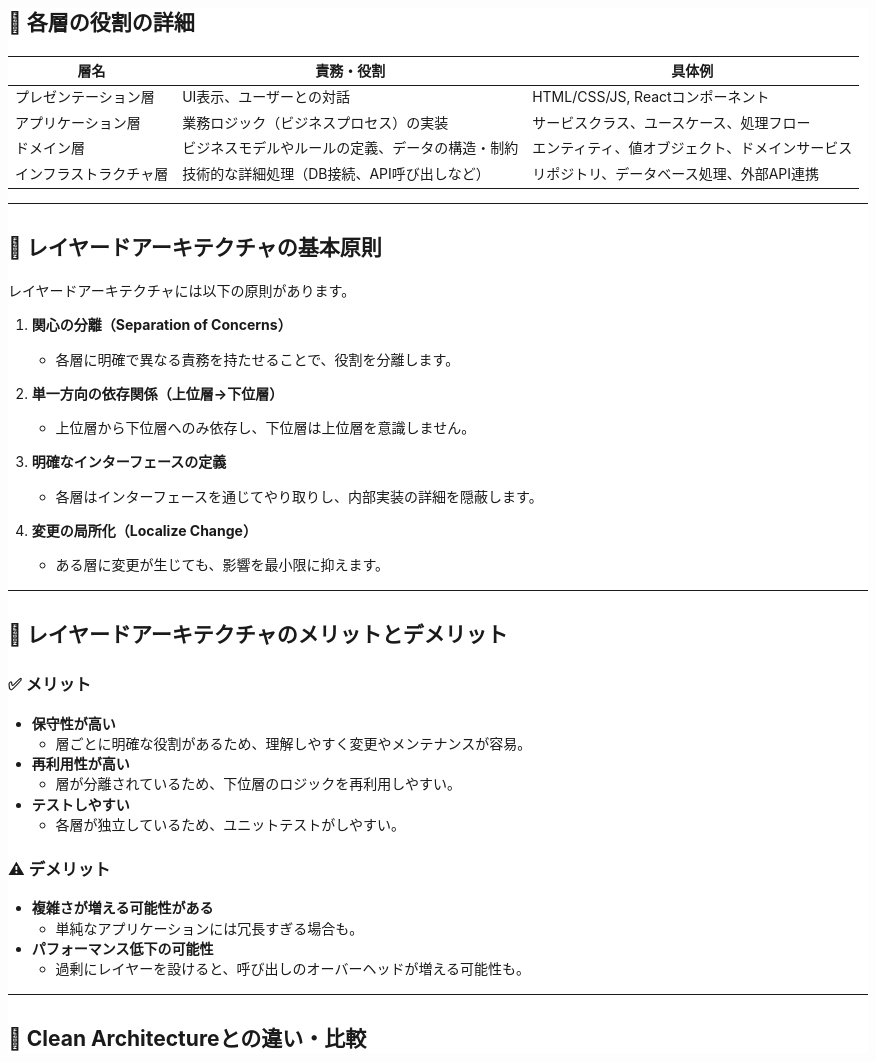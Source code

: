 
## 📌 各層の役割の詳細

| 層名                       | 責務・役割                                          | 具体例                         |
|----------------------------|----------------------------------------------------|--------------------------------|
| プレゼンテーション層         | UI表示、ユーザーとの対話                            | HTML/CSS/JS, Reactコンポーネント |
| アプリケーション層           | 業務ロジック（ビジネスプロセス）の実装               | サービスクラス、ユースケース、処理フロー |
| ドメイン層                  | ビジネスモデルやルールの定義、データの構造・制約      | エンティティ、値オブジェクト、ドメインサービス |
| インフラストラクチャ層       | 技術的な詳細処理（DB接続、API呼び出しなど）          | リポジトリ、データベース処理、外部API連携 |

---

## 📌 レイヤードアーキテクチャの基本原則

レイヤードアーキテクチャには以下の原則があります。

1. **関心の分離（Separation of Concerns）**
   - 各層に明確で異なる責務を持たせることで、役割を分離します。

2. **単一方向の依存関係（上位層→下位層）**
   - 上位層から下位層へのみ依存し、下位層は上位層を意識しません。

3. **明確なインターフェースの定義**
   - 各層はインターフェースを通じてやり取りし、内部実装の詳細を隠蔽します。

4. **変更の局所化（Localize Change）**
   - ある層に変更が生じても、影響を最小限に抑えます。

---

## 📌 レイヤードアーキテクチャのメリットとデメリット

### ✅ メリット

- **保守性が高い**
  - 層ごとに明確な役割があるため、理解しやすく変更やメンテナンスが容易。
- **再利用性が高い**
  - 層が分離されているため、下位層のロジックを再利用しやすい。
- **テストしやすい**
  - 各層が独立しているため、ユニットテストがしやすい。

### ⚠️ デメリット

- **複雑さが増える可能性がある**
  - 単純なアプリケーションには冗長すぎる場合も。
- **パフォーマンス低下の可能性**
  - 過剰にレイヤーを設けると、呼び出しのオーバーヘッドが増える可能性も。

---

## 📌 Clean Architectureとの違い・比較
